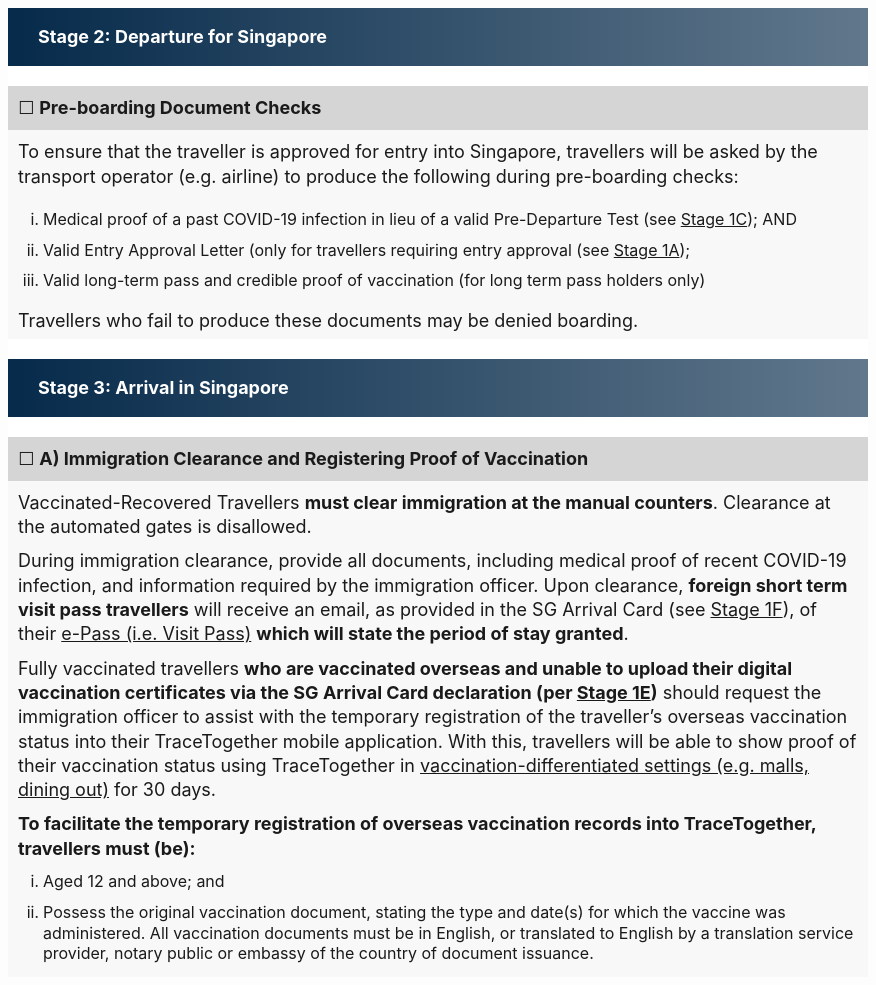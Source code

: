 
<div style="background: linear-gradient(90deg, #072b4b, #61788c); border-left:10px #072b4b solid; color: #FFFFFF; font-size: 18px; line-height: 28px; padding: 15px 20px 15px 20px; margin: 20px 0px 20px 0px;"><b>Stage 2: Departure for Singapore</b></div>

<div style="padding:10px 10px 10px 10px; margin-bottom:0px; line-height:1.35; background-color:#d5d5d5; font-size:18px;">&#9744;&nbsp;<b>Pre-boarding Document Checks</b></div>
<div style="padding:10px 10px 5px 10px; margin-bottom:10px; line-height:1.35; background-color:#f8f8f8; font-size:18px;">
	<p style=" font-size:18px; margin-top: 0px; margin-bottom:10px; line-height:1.35;">To ensure that the traveller is approved for entry into Singapore, travellers will be asked by the transport operator (e.g. airline) to produce the following during pre-boarding checks:<ol style="padding-left:25px; font-size:16px; margin-top:20px; margin-bottom:0px; list-style-type:lower-roman;">
			<li style="font-size:16px; margin-top:10px; margin-bottom:0px; line-height:1.3; ">Medical proof of a past COVID-19 infection in lieu of a valid Pre-Departure Test (see <a href="#1C">Stage 1C</a>); AND</li>
	<li style="font-size:16px; margin-top:10px; margin-bottom:8px; line-height:1.3; ">Valid Entry Approval Letter (only for travellers requiring entry approval (see <a href="#1A">Stage 1A</a>);</li>
	<li style="font-size:16px; margin-top:10px; margin-bottom:8px; line-height:1.3; ">Valid long-term pass and credible proof of vaccination (for long term pass holders only)</li>
	</ol>
	</p>
	  <p style=" font-size:18px; margin-top: 0px; margin-bottom:0px; line-height:1.35;">Travellers who fail to produce these documents may be denied boarding.</p>
	</div>
	
	
<div style="background: linear-gradient(90deg, #072b4b, #61788c); border-left:10px #072b4b solid; color: #FFFFFF; font-size: 18px; line-height: 28px; padding: 15px 20px 15px 20px; margin: 20px 0px 20px 0px;"><b>Stage 3: Arrival in Singapore</b></div>

<div style="padding:10px 10px 10px 10px; margin-bottom:0px; line-height:1.35; background-color:#d5d5d5; font-size:18px;">&#9744;&nbsp;<b>A) Immigration Clearance and Registering Proof of Vaccination</b></div>
<div style="padding:10px 10px 5px 10px; margin-bottom:10px; line-height:1.35; background-color:#f8f8f8; font-size:18px;">
	<p style=" font-size:18px; margin-top: 0px; margin-bottom:10px; line-height:1.35;">Vaccinated-Recovered Travellers <b>must clear immigration at the manual counters</b>. Clearance at the automated gates is disallowed.</p>
		<p style=" font-size:18px; margin-top: 10px; margin-bottom:10px; line-height:1.35;">During immigration clearance, provide all documents, including medical proof of recent COVID-19 infection, and information required by the immigration officer. Upon clearance, <b>foreign short term visit pass travellers</b> will receive an email, as provided in the SG Arrival Card (see <a href="#1F">Stage 1F</a>), of their <a href="https://www.ica.gov.sg/public-education/electronic-visit-pass-(e-pass)-replaces-inked-endorsements-for-foreign-visitors-arriving-in-singapore-via-air-checkpoints" target="_blank">e-Pass (i.e. Visit Pass)</a> <b>which will state the period of stay granted</b>.</p>
<p style=" font-size:18px; margin-top: 0px; margin-bottom:10px; line-height:1.35;">Fully vaccinated travellers <b>who are vaccinated overseas and unable to upload their digital vaccination certificates via the SG Arrival Card declaration (per <a href="#1F">Stage 1E</a>)</b> should request the immigration officer to assist with the temporary registration of the traveller’s overseas vaccination status into their TraceTogether mobile application. With this, travellers will be able to show proof of their vaccination status using TraceTogether in <a href="https://go.gov.sg/moh-smm" target="_blank">vaccination-differentiated settings (e.g. malls, dining out)</a> for 30 days.</p>
		<p style=" font-size:18px; margin-top: 10px; margin-bottom:10px; line-height:1.35;"><b>To facilitate the temporary registration of overseas vaccination records into TraceTogether, travellers must (be):</b></p>
	<ol style="padding-left:25px; font-size:16px; margin-top:0px; margin-bottom:0px; list-style-type:lower-roman;">
				<li style="font-size:16px; margin-top:10px; margin-bottom:8px; line-height:1.3; ">Aged 12 and above; and</li>
				<li style="font-size:16px; margin-top:10px; margin-bottom:8px; line-height:1.3; ">Possess the original vaccination document, stating the type and date(s) for which the vaccine was administered. All vaccination documents must be in English, or translated to English by a translation service provider, notary public or embassy of the country of document issuance.</li>
	</ol>